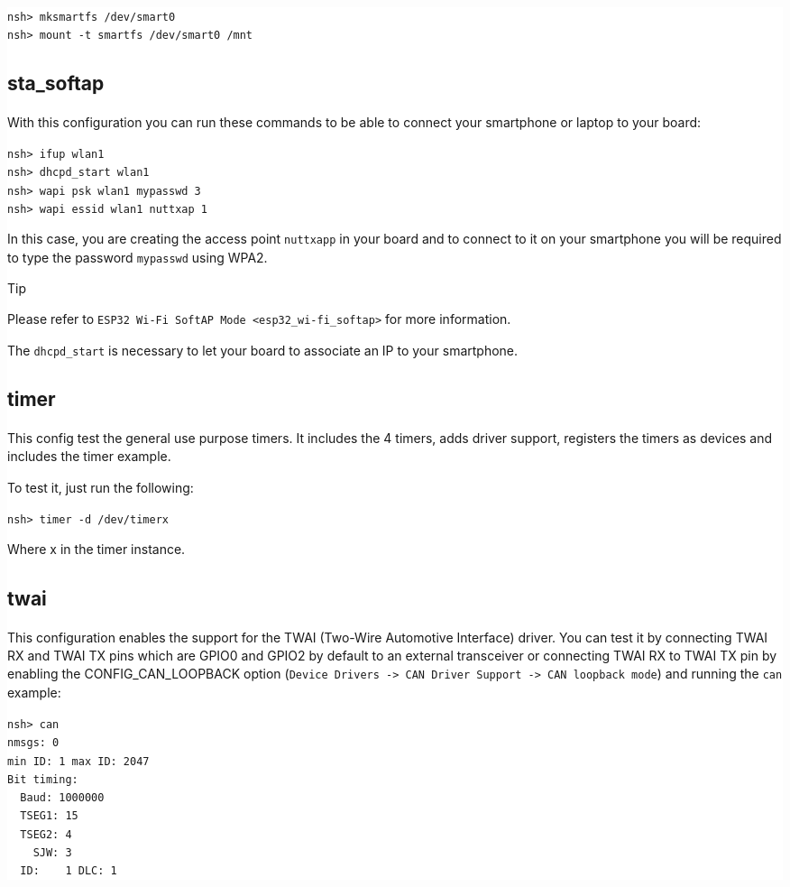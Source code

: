     nsh> mksmartfs /dev/smart0
    nsh> mount -t smartfs /dev/smart0 /mnt

## sta\_softap

With this configuration you can run these commands to be able to connect
your smartphone or laptop to your board:

    nsh> ifup wlan1
    nsh> dhcpd_start wlan1
    nsh> wapi psk wlan1 mypasswd 3
    nsh> wapi essid wlan1 nuttxap 1

In this case, you are creating the access point `nuttxapp` in your board
and to connect to it on your smartphone you will be required to type the
password `mypasswd` using WPA2.

<div class="tip">

<div class="title">

Tip

</div>

Please refer to `ESP32 Wi-Fi SoftAP Mode <esp32_wi-fi_softap>` for more
information.

</div>

The `dhcpd_start` is necessary to let your board to associate an IP to
your smartphone.

## timer

This config test the general use purpose timers. It includes the 4
timers, adds driver support, registers the timers as devices and
includes the timer example.

To test it, just run the following:

    nsh> timer -d /dev/timerx

Where x in the timer instance.

## twai

This configuration enables the support for the TWAI (Two-Wire Automotive
Interface) driver. You can test it by connecting TWAI RX and TWAI TX
pins which are GPIO0 and GPIO2 by default to an external transceiver or
connecting TWAI RX to TWAI TX pin by enabling the
<span class="title-ref">CONFIG\_CAN\_LOOPBACK</span> option (`Device
Drivers -> CAN Driver Support -> CAN loopback mode`) and running the
`can` example:

    nsh> can
    nmsgs: 0
    min ID: 1 max ID: 2047
    Bit timing:
      Baud: 1000000
      TSEG1: 15
      TSEG2: 4
        SJW: 3
      ID:    1 DLC: 1
